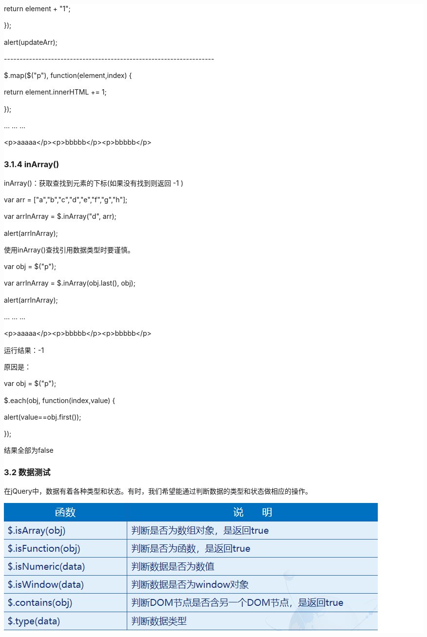 return element + "1";

});

alert(updateArr);

\-------------------------------------------------------------------

\$.map(\$("p"), function(element,index) {

return element.innerHTML += 1;

});

… … …

\<p\>aaaaa\</p\>\<p\>bbbbb\</p\>\<p\>bbbbb\</p\>

### 3.1.4 inArray()

inArray()：获取查找到元素的下标(如果没有找到则返回 -1 )

var arr = ["a","b","c","d","e","f","g","h"];

var arrInArray = \$.inArray("d", arr);

alert(arrInArray);

使用inArray()查找引用数据类型时要谨慎。

var obj = \$("p");

var arrInArray = \$.inArray(obj.last(), obj);

alert(arrInArray);

… … …

\<p\>aaaaa\</p\>\<p\>bbbbb\</p\>\<p\>bbbbb\</p\>

运行结果：-1

原因是：

var obj = \$("p");

\$.each(obj, function(index,value) {

alert(value==obj.first());

});

结果全部为false

### 3.2 数据测试

在jQuery中，数据有着各种类型和状态。有时，我们希望能通过判断数据的类型和状态做相应的操作。

![](media/33881d7cea8765a13ee753ac3cb85e55.png)
